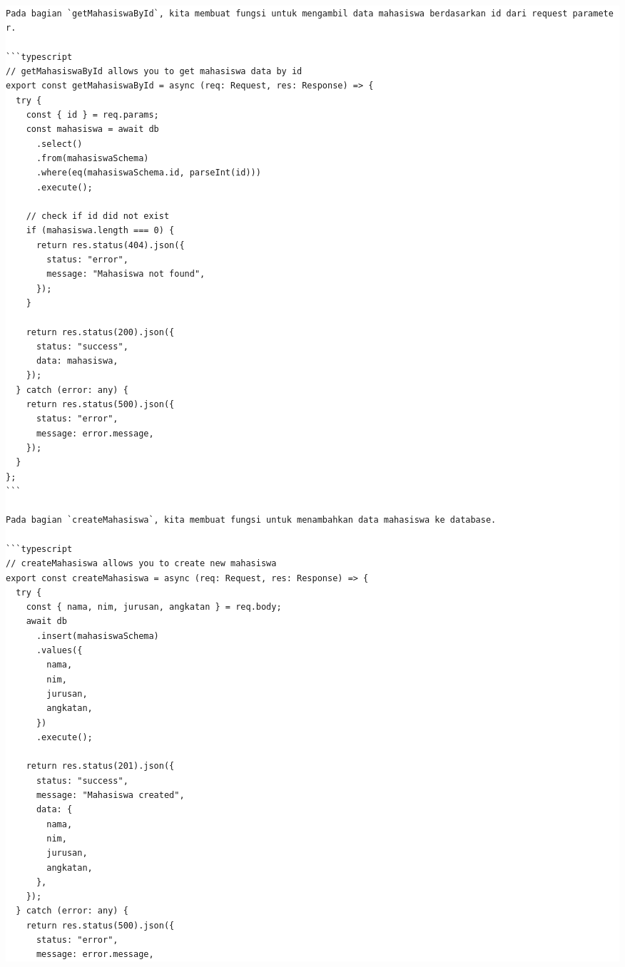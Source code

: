     Pada bagian `getMahasiswaById`, kita membuat fungsi untuk mengambil data mahasiswa berdasarkan id dari request parameter.

    ```typescript
    // getMahasiswaById allows you to get mahasiswa data by id
    export const getMahasiswaById = async (req: Request, res: Response) => {
      try {
        const { id } = req.params;
        const mahasiswa = await db
          .select()
          .from(mahasiswaSchema)
          .where(eq(mahasiswaSchema.id, parseInt(id)))
          .execute();

        // check if id did not exist
        if (mahasiswa.length === 0) {
          return res.status(404).json({
            status: "error",
            message: "Mahasiswa not found",
          });
        }

        return res.status(200).json({
          status: "success",
          data: mahasiswa,
        });
      } catch (error: any) {
        return res.status(500).json({
          status: "error",
          message: error.message,
        });
      }
    };
    ```

    Pada bagian `createMahasiswa`, kita membuat fungsi untuk menambahkan data mahasiswa ke database.

    ```typescript
    // createMahasiswa allows you to create new mahasiswa
    export const createMahasiswa = async (req: Request, res: Response) => {
      try {
        const { nama, nim, jurusan, angkatan } = req.body;
        await db
          .insert(mahasiswaSchema)
          .values({
            nama,
            nim,
            jurusan,
            angkatan,
          })
          .execute();

        return res.status(201).json({
          status: "success",
          message: "Mahasiswa created",
          data: {
            nama,
            nim,
            jurusan,
            angkatan,
          },
        });
      } catch (error: any) {
        return res.status(500).json({
          status: "error",
          message: error.message,